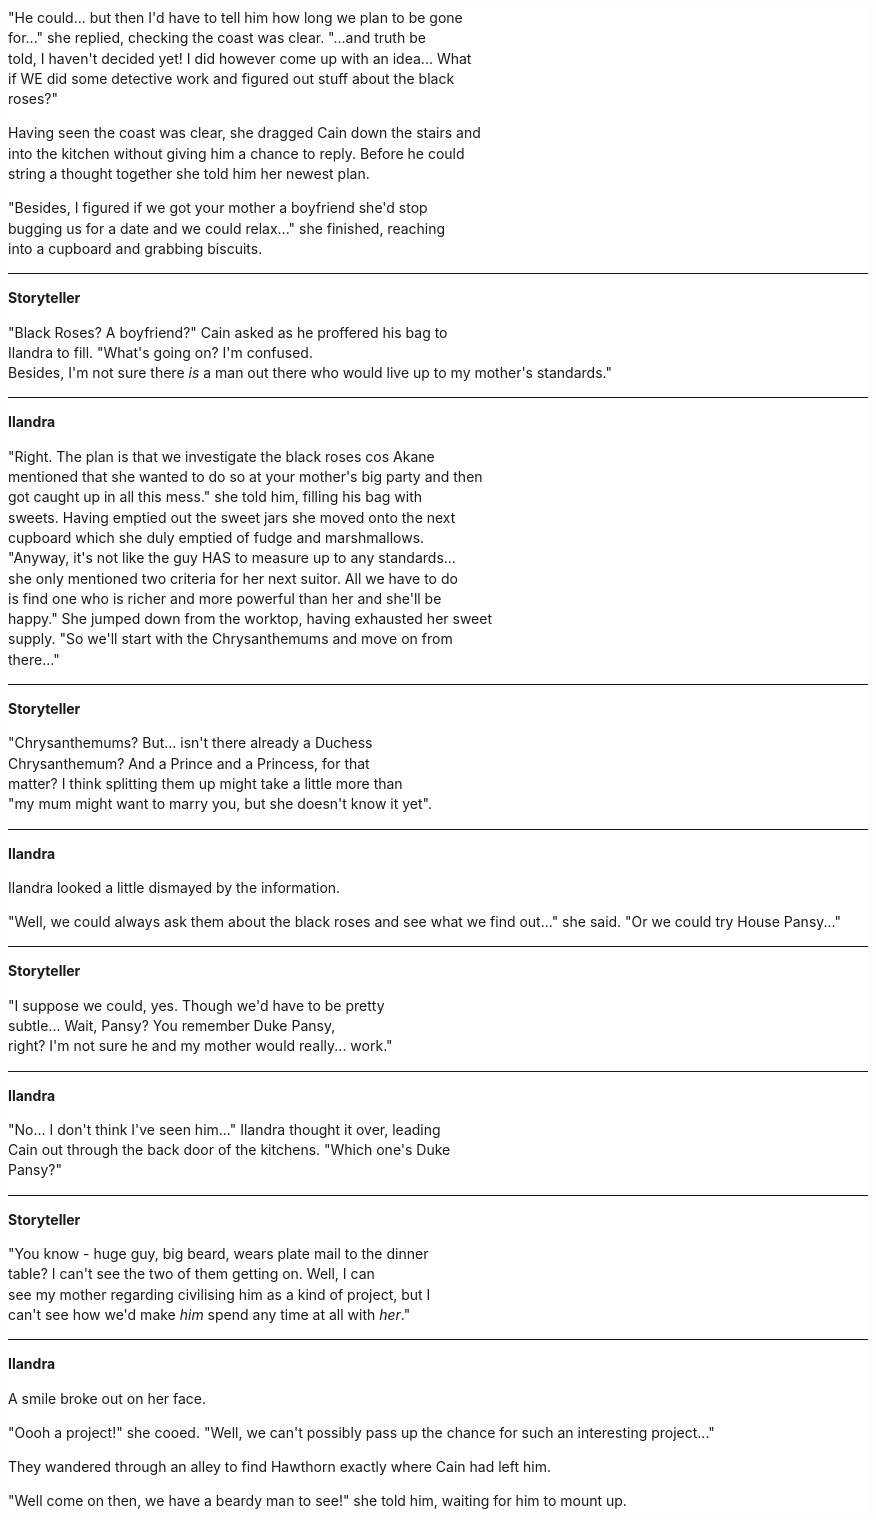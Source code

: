 <p>"He could... but then I&#039;d have to tell him how long we plan to be gone<br />
for..." she replied, checking the coast was clear. "...and truth be<br />
told, I haven&#039;t decided yet! I did however come up with an idea... What<br />
if WE did some detective work and figured out stuff about the black<br />
roses?"</p>
<p>Having seen the coast was clear, she dragged Cain down the stairs and<br />
into the kitchen without giving him a chance to reply. Before he could<br />
string a thought together she told him her newest plan.</p>
<p>"Besides, I figured if we got your mother a boyfriend she&#039;d stop<br />
bugging us for a date and we could relax..." she finished, reaching<br />
into a cupboard and grabbing biscuits.</p>
<hr />
<p><b>Storyteller</b></p>
<p>"Black Roses?  A boyfriend?" Cain asked as he proffered his bag to<br />
Ilandra to fill.  "What&#039;s going on?  I&#039;m confused.<br />
Besides, I&#039;m not sure there <i>is</i> a man out there who would live up to my mother&#039;s standards."</p>
<hr />
<p><b>Ilandra</b></p>
<p>"Right. The plan is that we investigate the black roses cos Akane<br />
mentioned that she wanted to do so at your mother&#039;s big party and then<br />
got caught up in all this mess." she told him, filling his bag with<br />
sweets. Having emptied out the sweet jars she moved onto the next<br />
cupboard which she duly emptied of fudge and marshmallows.<br />
"Anyway, it&#039;s not like the guy HAS to measure up to any standards...<br />
she only mentioned two criteria for her next suitor. All we have to do<br />
is find one who is richer and more powerful than her and she&#039;ll be<br />
happy." She jumped down from the worktop, having exhausted her sweet<br />
supply. "So we&#039;ll start with the Chrysanthemums and move on from<br />
there..."</p>
<hr />
<p><b>Storyteller</b></p>
<p>"Chrysanthemums?  But... isn&#039;t there already a Duchess<br />
Chrysanthemum?  And a Prince and a Princess, for that<br />
matter?  I think splitting them up might take a little more than<br />
"my mum might want to marry you, but she doesn&#039;t know it yet".</p>
<hr />
<p><b>Ilandra</b></p>
<p>Ilandra looked a little dismayed by the information.</p>
<p>"Well, we could always ask them about the black roses and see what we find out..." she said. "Or we could try House Pansy..."</p>
<hr />
<p><b>Storyteller</b></p>
<p>"I suppose we could, yes.  Though we&#039;d have to be pretty<br />
subtle...  Wait, Pansy?  You remember Duke Pansy,<br />
right?  I&#039;m not sure he and my mother would really... work."</p>
<hr />
<p><b>Ilandra</b></p>
<p>"No... I don&#039;t think I&#039;ve seen him..." Ilandra thought it over, leading<br />
Cain out through the back door of the kitchens. "Which one&#039;s Duke<br />
Pansy?"</p>
<hr />
<p><b>Storyteller</b></p>
<p>"You know - huge guy, big beard, wears plate mail to the dinner<br />
table?  I can&#039;t see the two of them getting on.  Well, I can<br />
see my mother regarding civilising him as a kind of project, but I<br />
can&#039;t see how we&#039;d make <i>him</i> spend any time at all with <i>her</i>."</p>
<hr />
<p><b>Ilandra</b></p>
<p>A smile broke out on her face.</p>
<p>"Oooh a project!" she cooed. "Well, we can&#039;t possibly pass up the chance for such an interesting project..."</p>
<p>They wandered through an alley to find Hawthorn exactly where Cain had left him.</p>
<p>"Well come on then, we have a beardy man to see!" she told him, waiting for him to mount up.</p>